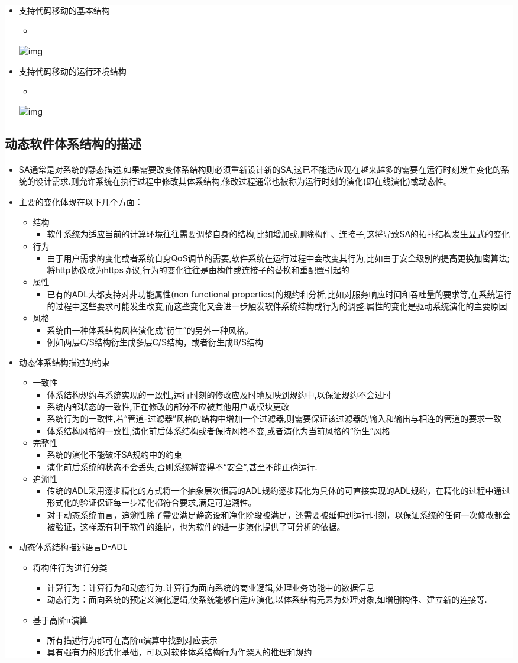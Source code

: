 - 支持代码移动的基本结构

  - 

    ![img](https://img1.zlogs.net/20/20200115191856.png)

- 支持代码移动的运行环境结构

  - 

    ![img](https://img1.zlogs.net/20/20200115191857.png)



## 动态软件体系结构的描述

-  SA通常是对系统的静态描述,如果需要改变体系结构则必须重新设计新的SA,这已不能适应现在越来越多的需要在运行时刻发生变化的系统的设计需求.则允许系统在执行过程中修改其体系结构,修改过程通常也被称为运行时刻的演化(即在线演化)或动态性。

- 主要的变化体现在以下几个方面：

  - 结构
    - 软件系统为适应当前的计算环境往往需要调整自身的结构,比如增加或删除构件、连接子,这将导致SA的拓扑结构发生显式的变化
  - 行为
    - 由于用户需求的变化或者系统自身QoS调节的需要,软件系统在运行过程中会改变其行为,比如由于安全级别的提高更换加密算法;将http协议改为https协议,行为的变化往往是由构件或连接子的替换和重配置引起的
  - 属性
    - 已有的ADL大都支持对非功能属性(non functional properties)的规约和分析,比如对服务响应时间和吞吐量的要求等,在系统运行的过程中这些要求可能发生改变,而这些变化又会进一步触发软件系统结构或行为的调整.属性的变化是驱动系统演化的主要原因
  - 风格
    - 系统由一种体系结构风格演化成“衍生”的另外一种风格。
    - 例如两层C/S结构衍生成多层C/S结构，或者衍生成B/S结构

- 动态体系结构描述的约束

  - 一致性
    - 体系结构规约与系统实现的一致性,运行时刻的修改应及时地反映到规约中,以保证规约不会过时
    - 系统内部状态的一致性,正在修改的部分不应被其他用户或模块更改
    - 系统行为的一致性,若“管道-过滤器”风格的结构中增加一个过滤器,则需要保证该过滤器的输入和输出与相连的管道的要求一致
    - 体系结构风格的一致性,演化前后体系结构或者保持风格不变,或者演化为当前风格的“衍生”风格
  - 完整性
    - 系统的演化不能破坏SA规约中的约束
    - 演化前后系统的状态不会丢失,否则系统将变得不“安全”,甚至不能正确运行.
  - 追溯性
    - 传统的ADL采用逐步精化的方式将一个抽象层次很高的ADL规约逐步精化为具体的可直接实现的ADL规约，在精化的过程中通过形式化的验证保证每一步精化都符合要求,满足可追溯性。
    - 对于动态系统而言，追溯性除了需要满足静态设和净化阶段被满足，还需要被延伸到运行时刻，以保证系统的任何一次修改都会被验证，这样既有利于软件的维护，也为软件的进一步演化提供了可分析的依据。

- 动态体系结构描述语言D-ADL

  - 将构件行为进行分类

    - 计算行为：计算行为和动态行为.计算行为面向系统的商业逻辑,处理业务功能中的数据信息
    - 动态行为：面向系统的预定义演化逻辑,使系统能够自适应演化,以体系结构元素为处理对象,如增删构件、建立新的连接等.

  - 基于高阶π演算

    - 所有描述行为都可在高阶π演算中找到对应表示
    - 具有强有力的形式化基础，可以对软件体系结构行为作深入的推理和规约
